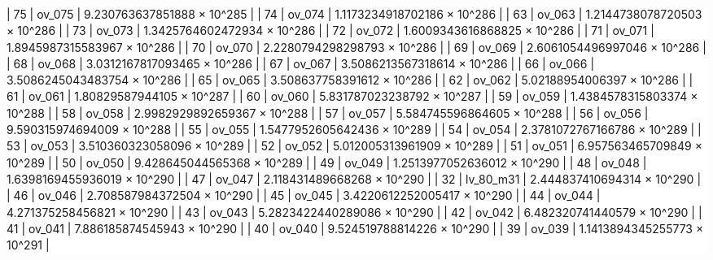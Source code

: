 | 75 | ov_075 | 9.230763637851888 × 10^285 |
| 74 | ov_074 | 1.1173234918702186 × 10^286 |
| 63 | ov_063 | 1.2144738078720503 × 10^286 |
| 73 | ov_073 | 1.3425764602472934 × 10^286 |
| 72 | ov_072 | 1.6009343616868825 × 10^286 |
| 71 | ov_071 | 1.8945987315583967 × 10^286 |
| 70 | ov_070 | 2.2280794298298793 × 10^286 |
| 69 | ov_069 | 2.6061054496997046 × 10^286 |
| 68 | ov_068 | 3.0312167817093465 × 10^286 |
| 67 | ov_067 | 3.5086213567318614 × 10^286 |
| 66 | ov_066 | 3.5086245043483754 × 10^286 |
| 65 | ov_065 | 3.508637758391612 × 10^286 |
| 62 | ov_062 | 5.02188954006397 × 10^286 |
| 61 | ov_061 | 1.80829587944105 × 10^287 |
| 60 | ov_060 | 5.831787023238792 × 10^287 |
| 59 | ov_059 | 1.4384578315803374 × 10^288 |
| 58 | ov_058 | 2.9982929892659367 × 10^288 |
| 57 | ov_057 | 5.584745596864605 × 10^288 |
| 56 | ov_056 | 9.590315974694009 × 10^288 |
| 55 | ov_055 | 1.5477952605642436 × 10^289 |
| 54 | ov_054 | 2.3781072767166786 × 10^289 |
| 53 | ov_053 | 3.510360323058096 × 10^289 |
| 52 | ov_052 | 5.012005313961909 × 10^289 |
| 51 | ov_051 | 6.957563465709849 × 10^289 |
| 50 | ov_050 | 9.428645044565368 × 10^289 |
| 49 | ov_049 | 1.2513977052636012 × 10^290 |
| 48 | ov_048 | 1.6398169455936019 × 10^290 |
| 47 | ov_047 | 2.118431489668268 × 10^290 |
| 32 | lv_80_m31 | 2.444837410694314 × 10^290 |
| 46 | ov_046 | 2.708587984372504 × 10^290 |
| 45 | ov_045 | 3.4220612252005417 × 10^290 |
| 44 | ov_044 | 4.271375258456821 × 10^290 |
| 43 | ov_043 | 5.2823422440289086 × 10^290 |
| 42 | ov_042 | 6.482320741440579 × 10^290 |
| 41 | ov_041 | 7.886185874545943 × 10^290 |
| 40 | ov_040 | 9.524519788814226 × 10^290 |
| 39 | ov_039 | 1.1413894345255773 × 10^291 |